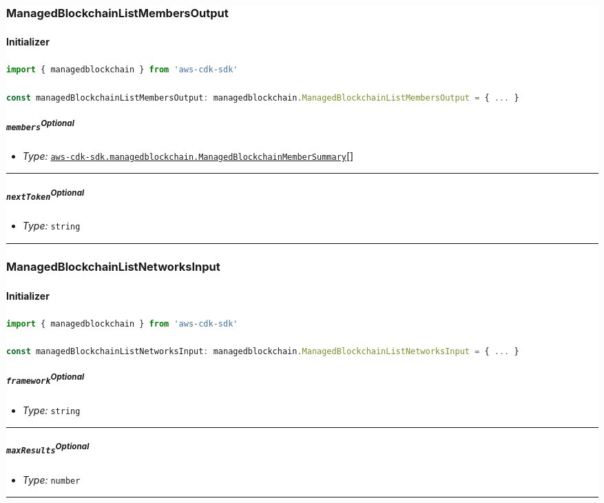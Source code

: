 ### ManagedBlockchainListMembersOutput <a name="aws-cdk-sdk.managedblockchain.ManagedBlockchainListMembersOutput"></a>

#### Initializer <a name="[object Object].Initializer"></a>

```typescript
import { managedblockchain } from 'aws-cdk-sdk'

const managedBlockchainListMembersOutput: managedblockchain.ManagedBlockchainListMembersOutput = { ... }
```

##### `members`<sup>Optional</sup> <a name="aws-cdk-sdk.managedblockchain.ManagedBlockchainListMembersOutput.property.members"></a>

- *Type:* [`aws-cdk-sdk.managedblockchain.ManagedBlockchainMemberSummary`](#aws-cdk-sdk.managedblockchain.ManagedBlockchainMemberSummary)[]

---

##### `nextToken`<sup>Optional</sup> <a name="aws-cdk-sdk.managedblockchain.ManagedBlockchainListMembersOutput.property.nextToken"></a>

- *Type:* `string`

---

### ManagedBlockchainListNetworksInput <a name="aws-cdk-sdk.managedblockchain.ManagedBlockchainListNetworksInput"></a>

#### Initializer <a name="[object Object].Initializer"></a>

```typescript
import { managedblockchain } from 'aws-cdk-sdk'

const managedBlockchainListNetworksInput: managedblockchain.ManagedBlockchainListNetworksInput = { ... }
```

##### `framework`<sup>Optional</sup> <a name="aws-cdk-sdk.managedblockchain.ManagedBlockchainListNetworksInput.property.framework"></a>

- *Type:* `string`

---

##### `maxResults`<sup>Optional</sup> <a name="aws-cdk-sdk.managedblockchain.ManagedBlockchainListNetworksInput.property.maxResults"></a>

- *Type:* `number`

---
